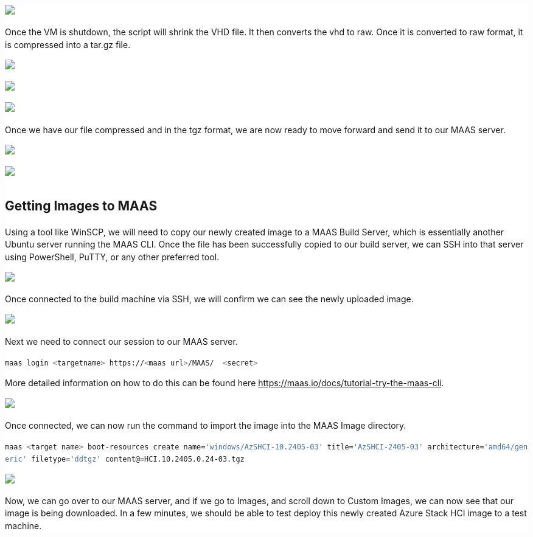 ![](/img/azshci-maas/Screenshot%202024-07-25%20152045.png)

Once the VM is shutdown, the script will shrink the VHD file.  It then converts the vhd to raw. Once it is converted to raw format, it is compressed into a tar.gz file.

![](/img/azshci-maas/Screenshot%202024-07-25%20152151.png)

![](/img/azshci-maas/Screenshot%202024-07-25%20152207.png)

![](/img/azshci-maas/Screenshot%202024-07-25%20152249.png)

Once we have our file compressed and in the tgz format, we are now ready to move forward and send it to our MAAS server.

![](/img/azshci-maas/Screenshot%202024-07-25%20152515.png)

![](/img/azshci-maas/Screenshot%202024-07-25%20152528.png)

## Getting Images to MAAS

Using a tool like WinSCP, we will need to copy our newly created image to a MAAS Build Server, which is essentially another Ubuntu server running the MAAS CLI. Once the file has been successfully copied to our build server, we can SSH into that server using PowerShell, PuTTY, or any other preferred tool.

![](/img/azshci-maas/Screenshot%202024-07-25%20154938.png)

Once connected to the build machine via SSH, we will confirm we can see the newly uploaded image.

![](/img/azshci-maas/Screenshot%202024-07-25%20160442.png)

Next we need to connect our session to our MAAS server.

```bash
maas login <targetname> https://<maas url>/MAAS/  <secret>
```

More detailed information on how to do this can be found here https://maas.io/docs/tutorial-try-the-maas-cli.

![](/img/azshci-maas/Screenshot%202024-07-25%20155902.png)

Once connected, we can now run the command to import the image into the MAAS Image directory.

```bash
maas <target name> boot-resources create name='windows/AzSHCI-10.2405-03' title='AzSHCI-2405-03' architecture='amd64/generic' filetype='ddtgz' content@=HCI.10.2405.0.24-03.tgz
```

![](/img/azshci-maas/Screenshot%202024-07-25%20160442.png)

Now, we can go over to our MAAS server, and if we go to Images, and scroll down to Custom Images, we can now see that our image is being downloaded. In a few minutes, we should be able to test deploy this newly created Azure Stack HCI image to a test machine.
